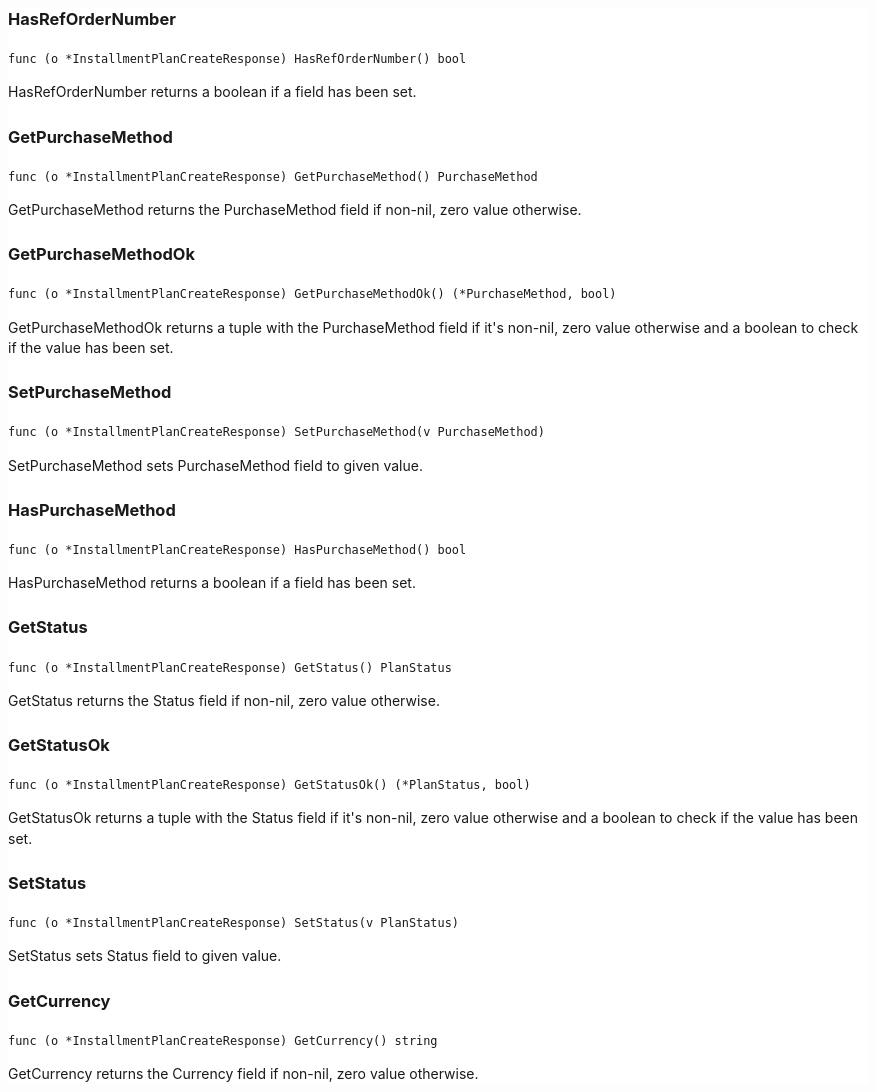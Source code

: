 ### HasRefOrderNumber

`func (o *InstallmentPlanCreateResponse) HasRefOrderNumber() bool`

HasRefOrderNumber returns a boolean if a field has been set.

### GetPurchaseMethod

`func (o *InstallmentPlanCreateResponse) GetPurchaseMethod() PurchaseMethod`

GetPurchaseMethod returns the PurchaseMethod field if non-nil, zero value otherwise.

### GetPurchaseMethodOk

`func (o *InstallmentPlanCreateResponse) GetPurchaseMethodOk() (*PurchaseMethod, bool)`

GetPurchaseMethodOk returns a tuple with the PurchaseMethod field if it's non-nil, zero value otherwise
and a boolean to check if the value has been set.

### SetPurchaseMethod

`func (o *InstallmentPlanCreateResponse) SetPurchaseMethod(v PurchaseMethod)`

SetPurchaseMethod sets PurchaseMethod field to given value.

### HasPurchaseMethod

`func (o *InstallmentPlanCreateResponse) HasPurchaseMethod() bool`

HasPurchaseMethod returns a boolean if a field has been set.

### GetStatus

`func (o *InstallmentPlanCreateResponse) GetStatus() PlanStatus`

GetStatus returns the Status field if non-nil, zero value otherwise.

### GetStatusOk

`func (o *InstallmentPlanCreateResponse) GetStatusOk() (*PlanStatus, bool)`

GetStatusOk returns a tuple with the Status field if it's non-nil, zero value otherwise
and a boolean to check if the value has been set.

### SetStatus

`func (o *InstallmentPlanCreateResponse) SetStatus(v PlanStatus)`

SetStatus sets Status field to given value.


### GetCurrency

`func (o *InstallmentPlanCreateResponse) GetCurrency() string`

GetCurrency returns the Currency field if non-nil, zero value otherwise.
